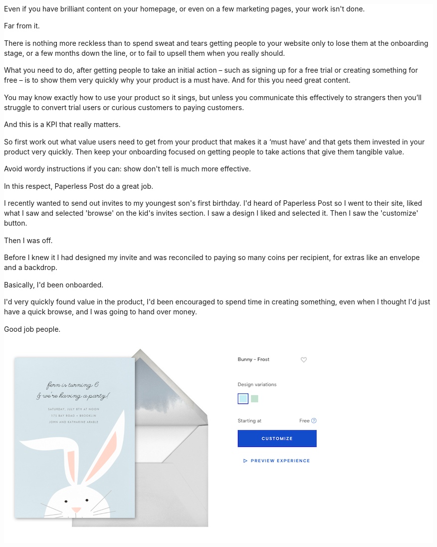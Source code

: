 Even if you have brilliant content on your homepage, or even on a few marketing pages, your work isn't done. 

Far from it. 

There is nothing more reckless than to spend sweat and tears getting people to your website only to lose them at the onboarding stage, or a few months down the line, or to fail to upsell them when you really should.

What you need to do, after getting people to take an initial action – such as signing up for a free trial or creating something for free – is to show them very quickly why your product is a must have. And for this you need great content.

You may know exactly how to use your product so it sings, but unless you communicate this effectively to strangers then you’ll struggle to convert trial users or curious customers to paying customers.

And this is a KPI that really matters.

So first work out what value users need to get from your product that makes it a ‘must have’ and that gets them invested in your product very quickly. Then keep your onboarding focused on getting people to take actions that give them tangible value.

Avoid wordy instructions if you can: show don't tell is much more effective.

In this respect, Paperless Post do a great job.

I recently wanted to send out invites to my youngest son's first birthday. I'd heard of Paperless Post so I went to their site, liked what I saw and selected 'browse' on the kid's invites section. I saw a design I liked and selected it. Then I saw the 'customize' button. 

Then I was off.

Before I knew it I had designed my invite and was reconciled to paying so many coins per recipient, for extras like an envelope and a backdrop. 

Basically, I'd been onboarded. 

I'd very quickly found value in the product, I'd been encouraged to spend time in creating something, even when I thought I'd just have a quick browse, and I was going to hand over money. 

Good job people.

![](/images/paperless-post.png)

